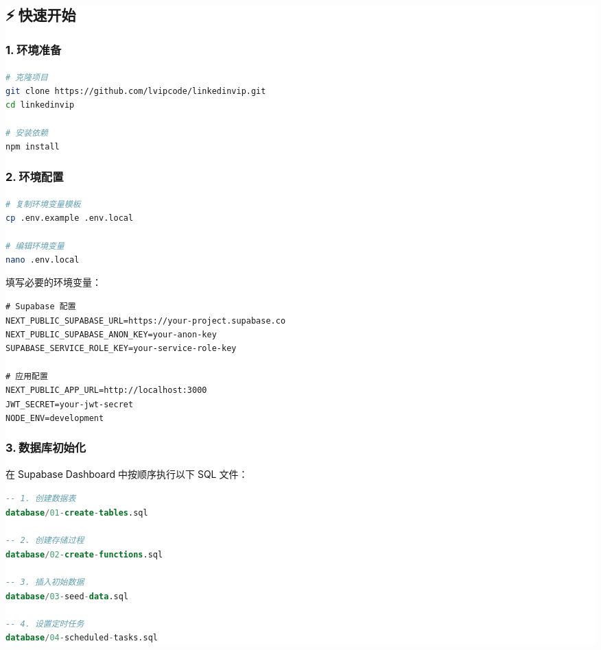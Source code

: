 ## ⚡ 快速开始

### 1. 环境准备

```bash
# 克隆项目
git clone https://github.com/lvipcode/linkedinvip.git
cd linkedinvip

# 安装依赖
npm install
```

### 2. 环境配置

```bash
# 复制环境变量模板
cp .env.example .env.local

# 编辑环境变量
nano .env.local
```

填写必要的环境变量：

```env
# Supabase 配置
NEXT_PUBLIC_SUPABASE_URL=https://your-project.supabase.co
NEXT_PUBLIC_SUPABASE_ANON_KEY=your-anon-key
SUPABASE_SERVICE_ROLE_KEY=your-service-role-key

# 应用配置
NEXT_PUBLIC_APP_URL=http://localhost:3000
JWT_SECRET=your-jwt-secret
NODE_ENV=development
```

### 3. 数据库初始化

在 Supabase Dashboard 中按顺序执行以下 SQL 文件：

```sql
-- 1. 创建数据表
database/01-create-tables.sql

-- 2. 创建存储过程
database/02-create-functions.sql

-- 3. 插入初始数据
database/03-seed-data.sql

-- 4. 设置定时任务
database/04-scheduled-tasks.sql
```
